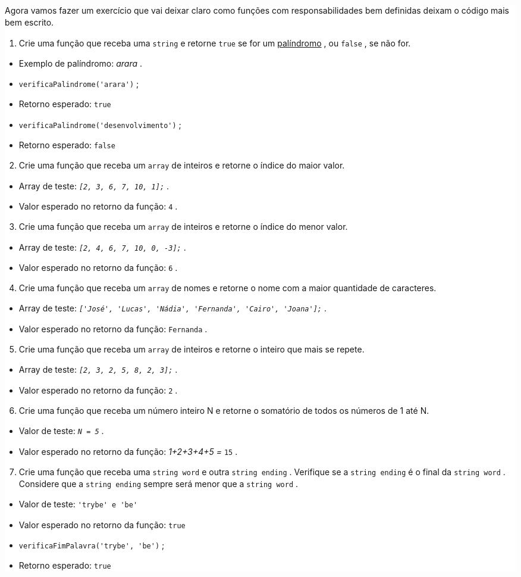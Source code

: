 Agora vamos fazer um exercício que vai deixar claro como funções com responsabilidades bem definidas deixam o código mais bem escrito.

1.  Crie uma função que receba uma  `string`  e retorne  `true`  se for um  [palíndromo](https://pt.wikipedia.org/wiki/Pal%C3%ADndromo) , ou  `false`  , se não for.

-   Exemplo de palíndromo:  _arara_ .
    
-   `verificaPalindrome('arara')`  ;
    
-   Retorno esperado:  `true`
    
-   `verificaPalindrome('desenvolvimento')`  ;
    
-   Retorno esperado:  `false`
    

2.  Crie uma função que receba um  `array`  de inteiros e retorne o índice do maior valor.

-   Array de teste:  _`[2, 3, 6, 7, 10, 1];`_ .
    
-   Valor esperado no retorno da função:  `4`  .
    

3.  Crie uma função que receba um  `array`  de inteiros e retorne o índice do menor valor.

-   Array de teste:  _`[2, 4, 6, 7, 10, 0, -3];`_ .
    
-   Valor esperado no retorno da função:  `6`  .
    

4.  Crie uma função que receba um  `array`  de nomes e retorne o nome com a maior quantidade de caracteres.

-   Array de teste:  _`['José', 'Lucas', 'Nádia', 'Fernanda', 'Cairo', 'Joana'];`_ .
    
-   Valor esperado no retorno da função:  `Fernanda`  .
    

5.  Crie uma função que receba um  `array`  de inteiros e retorne o inteiro que mais se repete.

-   Array de teste:  _`[2, 3, 2, 5, 8, 2, 3];`_ .
    
-   Valor esperado no retorno da função:  `2`  .
    

6.  Crie uma função que receba um número inteiro N e retorne o somatório de todos os números de 1 até N.

-   Valor de teste:  _`N = 5`_ .
    
-   Valor esperado no retorno da função:  _1+2+3+4+5 =_ `15`  .
    

7.  Crie uma função que receba uma  `string word`  e outra  `string ending`  . Verifique se a  `string ending`  é o final da  `string word`  . Considere que a  `string ending`  sempre será menor que a  `string word`  .

-   Valor de teste:  `'trybe' e 'be'`
    
-   Valor esperado no retorno da função:  `true`
    
-   `verificaFimPalavra('trybe', 'be')`  ;
    
-   Retorno esperado:  `true`
    